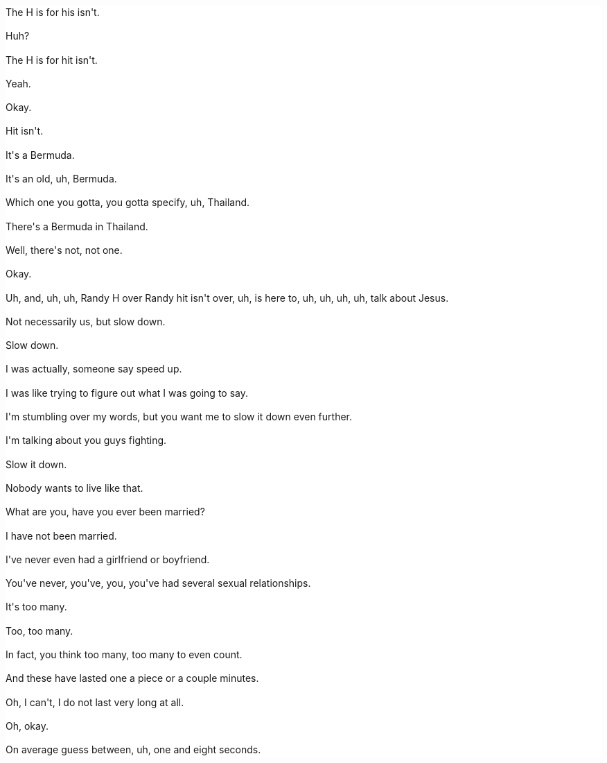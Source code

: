 The H is for his isn't.

Huh?

The H is for hit isn't.

Yeah.

Okay.

Hit isn't.

It's a Bermuda.

It's an old, uh, Bermuda.

Which one you gotta, you gotta specify, uh, Thailand.

There's a Bermuda in Thailand.

Well, there's not, not one.

Okay.

Uh, and, uh, uh, Randy H over Randy hit isn't over, uh, is here to, uh, uh, uh, uh, talk about Jesus.

Not necessarily us, but slow down.

Slow down.

I was actually, someone say speed up.

I was like trying to figure out what I was going to say.

I'm stumbling over my words, but you want me to slow it down even further.

I'm talking about you guys fighting.

Slow it down.

Nobody wants to live like that.

What are you, have you ever been married?

I have not been married.

I've never even had a girlfriend or boyfriend.

You've never, you've, you, you've had several sexual relationships.

It's too many.

Too, too many.

In fact, you think too many, too many to even count.

And these have lasted one a piece or a couple minutes.

Oh, I can't, I do not last very long at all.

Oh, okay.

On average guess between, uh, one and eight seconds.
